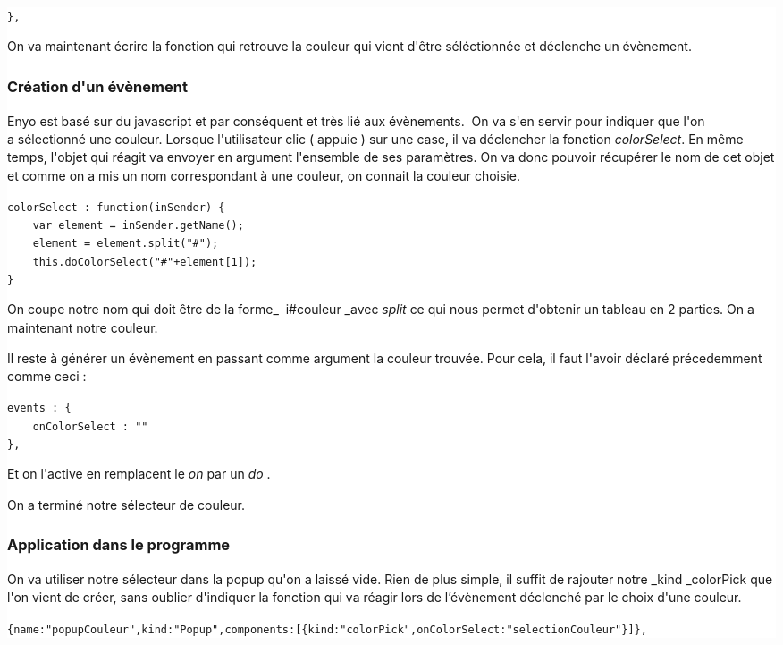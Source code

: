     },




On va maintenant écrire la fonction qui retrouve la couleur qui vient d'être séléctionnée et déclenche un évènement.


### Création d'un évènement


Enyo est basé sur du javascript et par conséquent et très lié aux évènements.  On va s'en servir pour indiquer que l'on a sélectionné une couleur. Lorsque l'utilisateur clic ( appuie ) sur une case, il va déclencher la fonction _colorSelect_. En même temps, l'objet qui réagit va envoyer en argument l'ensemble de ses paramètres. On va donc pouvoir récupérer le nom de cet objet et comme on a mis un nom correspondant à une couleur, on connait la couleur choisie.

    
    colorSelect : function(inSender) {
    	var element = inSender.getName();
    	element = element.split("#");
    	this.doColorSelect("#"+element[1]);
    }




On coupe notre nom qui doit être de la forme_  i#couleur _avec _split_ ce qui nous permet d'obtenir un tableau en 2 parties. On a maintenant notre couleur.




Il reste à générer un évènement en passant comme argument la couleur trouvée. Pour cela, il faut l'avoir déclaré précedemment comme ceci :




    
    events : {
    	onColorSelect : ""
    },




Et on l'active en remplacent le _on_ par un _do_ .




On a terminé notre sélecteur de couleur.





### Application dans le programme


On va utiliser notre sélecteur dans la popup qu'on a laissé vide. Rien de plus simple, il suffit de rajouter notre _kind _colorPick que l'on vient de créer, sans oublier d'indiquer la fonction qui va réagir lors de l’évènement déclenché par le choix d'une couleur.

    
    {name:"popupCouleur",kind:"Popup",components:[{kind:"colorPick",onColorSelect:"selectionCouleur"}]},
